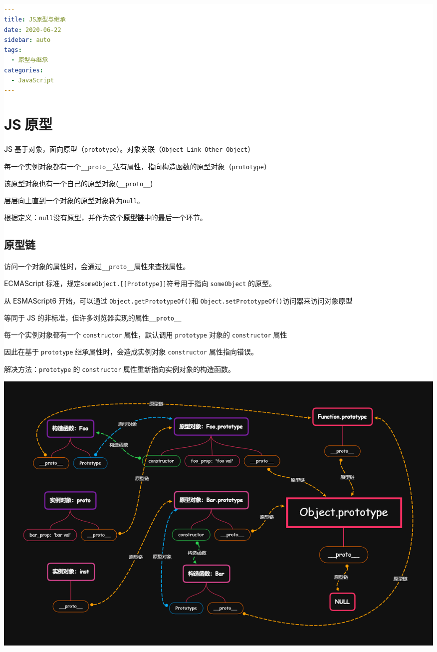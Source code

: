 ```yaml
---
title: JS原型与继承
date: 2020-06-22
sidebar: auto
tags:
  - 原型与继承
categories:
  - JavaScript
---
```


# JS 原型

JS 基于对象，面向原型（`prototype`）。对象关联（`Object Link Other Object`）

每一个实例对象都有一个`__proto__`私有属性，指向构造函数的原型对象（`prototype`）

该原型对象也有一个自己的原型对象(`__proto__`)

层层向上直到一个对象的原型对象称为`null`。

根据定义：`null`没有原型，并作为这个**原型链**中的最后一个环节。

## 原型链

访问一个对象的属性时，会通过`__proto__`属性来查找属性。

ECMAScript 标准，规定`someObject.[[Prototype]]`符号用于指向 `someObject` 的原型。

从 ESMAScript6 开始，可以通过 `Object.getPrototypeOf()`和 `Object.setPrototypeOf()`访问器来访问对象原型

等同于 JS 的非标准，但许多浏览器实现的属性`__proto__`

每一个实例对象都有一个 `constructor` 属性，默认调用 `prototype` 对象的 `constructor` 属性

因此在基于 `prototype` 继承属性时，会造成实例对象 `constructor` 属性指向错误。

解决方法：`prototype` 的 `constructor` 属性重新指向实例对象的构造函数。

![原型链继承](/images/Object.png)